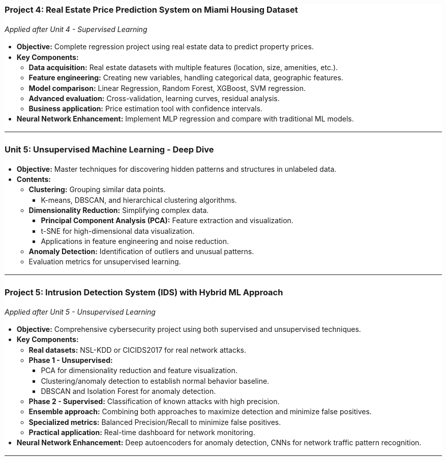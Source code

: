 

### **Project 4: Real Estate Price Prediction System on Miami Housing Dataset**
*Applied after Unit 4 - Supervised Learning*
* **Objective:** Complete regression project using real estate data to predict property prices.
* **Key Components:**
    * **Data acquisition:** Real estate datasets with multiple features (location, size, amenities, etc.).
    * **Feature engineering:** Creating new variables, handling categorical data, geographic features.
    * **Model comparison:** Linear Regression, Random Forest, XGBoost, SVM regression.
    * **Advanced evaluation:** Cross-validation, learning curves, residual analysis.
    * **Business application:** Price estimation tool with confidence intervals.
* **Neural Network Enhancement:** Implement MLP regression and compare with traditional ML models.


---

### **Unit 5: Unsupervised Machine Learning - Deep Dive**
* **Objective:** Master techniques for discovering hidden patterns and structures in unlabeled data.
* **Contents:**
    * **Clustering:** Grouping similar data points.
        * K-means, DBSCAN, and hierarchical clustering algorithms.
    * **Dimensionality Reduction:** Simplifying complex data.
        * **Principal Component Analysis (PCA):** Feature extraction and visualization.
        * t-SNE for high-dimensional data visualization.
        * Applications in feature engineering and noise reduction.
    * **Anomaly Detection:** Identification of outliers and unusual patterns.
    * Evaluation metrics for unsupervised learning.

---



### **Project 5: Intrusion Detection System (IDS) with Hybrid ML Approach**
*Applied after Unit 5 - Unsupervised Learning*
* **Objective:** Comprehensive cybersecurity project using both supervised and unsupervised techniques.
* **Key Components:**
    * **Real datasets:** NSL-KDD or CICIDS2017 for real network attacks.
    * **Phase 1 - Unsupervised:** 
        * PCA for dimensionality reduction and feature visualization.
        * Clustering/anomaly detection to establish normal behavior baseline.
        * DBSCAN and Isolation Forest for anomaly detection.
    * **Phase 2 - Supervised:** Classification of known attacks with high precision.
    * **Ensemble approach:** Combining both approaches to maximize detection and minimize false positives.
    * **Specialized metrics:** Balanced Precision/Recall to minimize false positives.
    * **Practical application:** Real-time dashboard for network monitoring.
* **Neural Network Enhancement:** Deep autoencoders for anomaly detection, CNNs for network traffic pattern recognition.

---